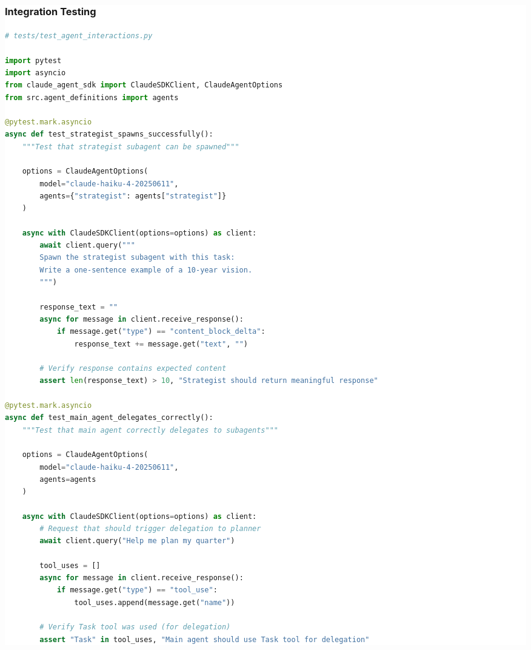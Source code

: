 ### Integration Testing

```python
# tests/test_agent_interactions.py

import pytest
import asyncio
from claude_agent_sdk import ClaudeSDKClient, ClaudeAgentOptions
from src.agent_definitions import agents

@pytest.mark.asyncio
async def test_strategist_spawns_successfully():
    """Test that strategist subagent can be spawned"""

    options = ClaudeAgentOptions(
        model="claude-haiku-4-20250611",
        agents={"strategist": agents["strategist"]}
    )

    async with ClaudeSDKClient(options=options) as client:
        await client.query("""
        Spawn the strategist subagent with this task:
        Write a one-sentence example of a 10-year vision.
        """)

        response_text = ""
        async for message in client.receive_response():
            if message.get("type") == "content_block_delta":
                response_text += message.get("text", "")

        # Verify response contains expected content
        assert len(response_text) > 10, "Strategist should return meaningful response"

@pytest.mark.asyncio
async def test_main_agent_delegates_correctly():
    """Test that main agent correctly delegates to subagents"""

    options = ClaudeAgentOptions(
        model="claude-haiku-4-20250611",
        agents=agents
    )

    async with ClaudeSDKClient(options=options) as client:
        # Request that should trigger delegation to planner
        await client.query("Help me plan my quarter")

        tool_uses = []
        async for message in client.receive_response():
            if message.get("type") == "tool_use":
                tool_uses.append(message.get("name"))

        # Verify Task tool was used (for delegation)
        assert "Task" in tool_uses, "Main agent should use Task tool for delegation"
```
